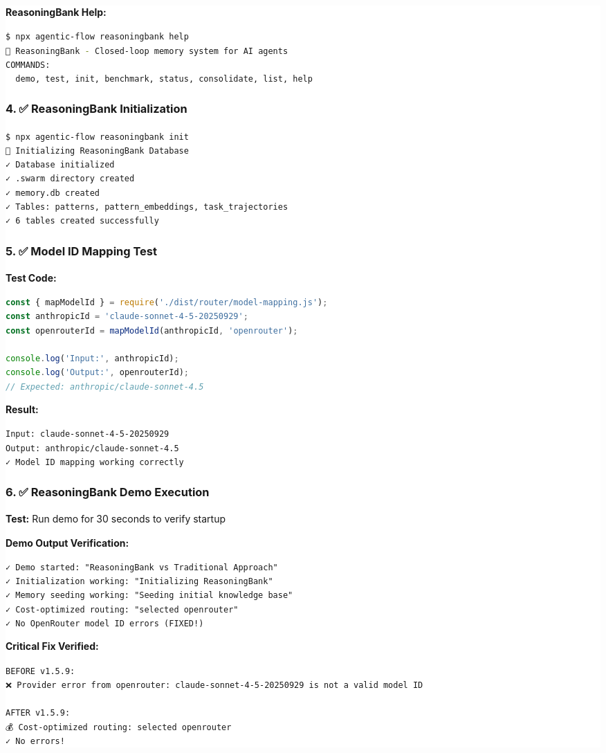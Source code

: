 **ReasoningBank Help:**
```bash
$ npx agentic-flow reasoningbank help
🧠 ReasoningBank - Closed-loop memory system for AI agents
COMMANDS:
  demo, test, init, benchmark, status, consolidate, list, help
```

### 4. ✅ ReasoningBank Initialization

```bash
$ npx agentic-flow reasoningbank init
🔧 Initializing ReasoningBank Database
✓ Database initialized
✓ .swarm directory created
✓ memory.db created
✓ Tables: patterns, pattern_embeddings, task_trajectories
✓ 6 tables created successfully
```

### 5. ✅ Model ID Mapping Test

**Test Code:**
```javascript
const { mapModelId } = require('./dist/router/model-mapping.js');
const anthropicId = 'claude-sonnet-4-5-20250929';
const openrouterId = mapModelId(anthropicId, 'openrouter');

console.log('Input:', anthropicId);
console.log('Output:', openrouterId);
// Expected: anthropic/claude-sonnet-4.5
```

**Result:**
```
Input: claude-sonnet-4-5-20250929
Output: anthropic/claude-sonnet-4.5
✓ Model ID mapping working correctly
```

### 6. ✅ ReasoningBank Demo Execution

**Test:** Run demo for 30 seconds to verify startup

**Demo Output Verification:**
```
✓ Demo started: "ReasoningBank vs Traditional Approach"
✓ Initialization working: "Initializing ReasoningBank"
✓ Memory seeding working: "Seeding initial knowledge base"
✓ Cost-optimized routing: "selected openrouter"
✓ No OpenRouter model ID errors (FIXED!)
```

**Critical Fix Verified:**
```
BEFORE v1.5.9:
❌ Provider error from openrouter: claude-sonnet-4-5-20250929 is not a valid model ID

AFTER v1.5.9:
💰 Cost-optimized routing: selected openrouter
✓ No errors!
```
